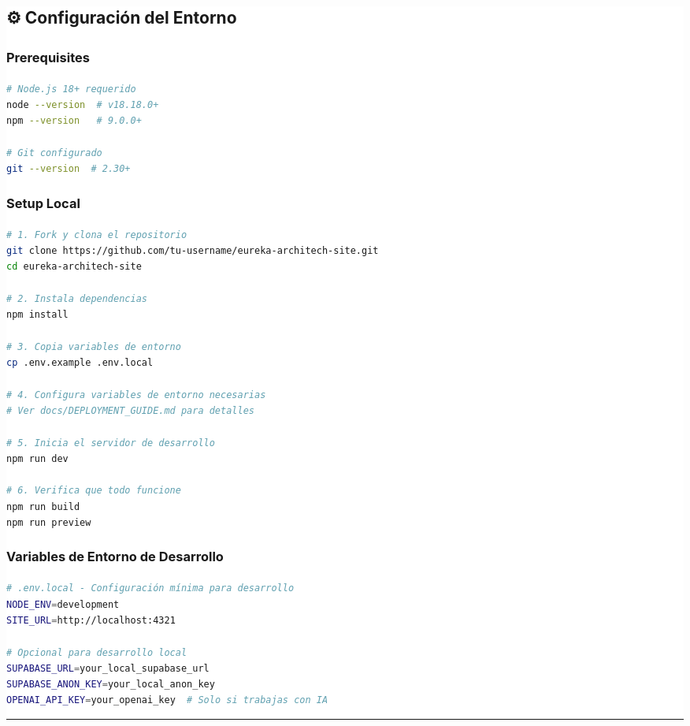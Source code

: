 
## ⚙️ Configuración del Entorno

### Prerequisites

```bash
# Node.js 18+ requerido
node --version  # v18.18.0+
npm --version   # 9.0.0+

# Git configurado
git --version  # 2.30+
```

### Setup Local

```bash
# 1. Fork y clona el repositorio
git clone https://github.com/tu-username/eureka-architech-site.git
cd eureka-architech-site

# 2. Instala dependencias
npm install

# 3. Copia variables de entorno
cp .env.example .env.local

# 4. Configura variables de entorno necesarias
# Ver docs/DEPLOYMENT_GUIDE.md para detalles

# 5. Inicia el servidor de desarrollo
npm run dev

# 6. Verifica que todo funcione
npm run build
npm run preview
```

### Variables de Entorno de Desarrollo

```bash
# .env.local - Configuración mínima para desarrollo
NODE_ENV=development
SITE_URL=http://localhost:4321

# Opcional para desarrollo local
SUPABASE_URL=your_local_supabase_url
SUPABASE_ANON_KEY=your_local_anon_key
OPENAI_API_KEY=your_openai_key  # Solo si trabajas con IA
```

---

